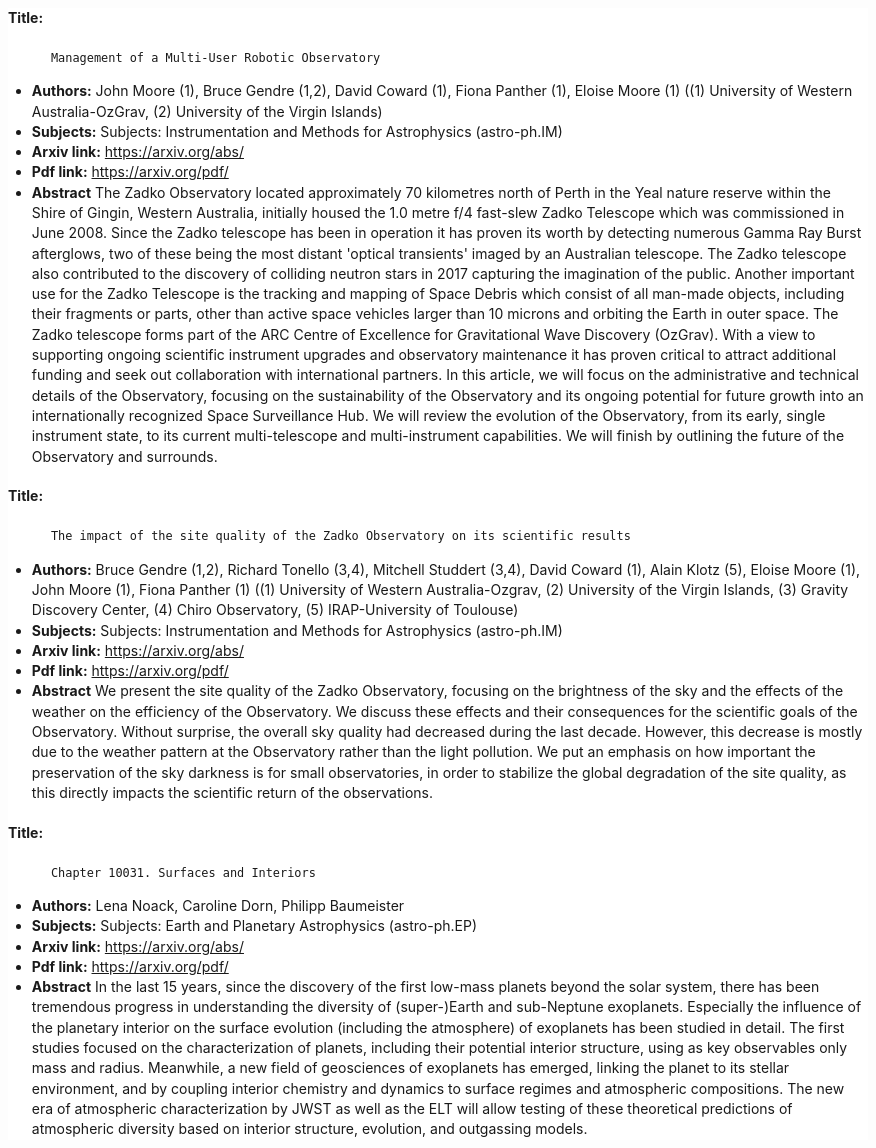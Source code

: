 #### Title:
          Management of a Multi-User Robotic Observatory
 - **Authors:** John Moore (1), Bruce Gendre (1,2), David Coward (1), Fiona Panther (1), Eloise Moore (1) ((1) University of Western Australia-OzGrav, (2) University of the Virgin Islands)
 - **Subjects:** Subjects:
Instrumentation and Methods for Astrophysics (astro-ph.IM)
 - **Arxiv link:** https://arxiv.org/abs/
 - **Pdf link:** https://arxiv.org/pdf/
 - **Abstract**
 The Zadko Observatory located approximately 70 kilometres north of Perth in the Yeal nature reserve within the Shire of Gingin, Western Australia, initially housed the 1.0 metre f/4 fast-slew Zadko Telescope which was commissioned in June 2008. Since the Zadko telescope has been in operation it has proven its worth by detecting numerous Gamma Ray Burst afterglows, two of these being the most distant 'optical transients' imaged by an Australian telescope. The Zadko telescope also contributed to the discovery of colliding neutron stars in 2017 capturing the imagination of the public. Another important use for the Zadko Telescope is the tracking and mapping of Space Debris which consist of all man-made objects, including their fragments or parts, other than active space vehicles larger than 10 microns and orbiting the Earth in outer space. The Zadko telescope forms part of the ARC Centre of Excellence for Gravitational Wave Discovery (OzGrav). With a view to supporting ongoing scientific instrument upgrades and observatory maintenance it has proven critical to attract additional funding and seek out collaboration with international partners. In this article, we will focus on the administrative and technical details of the Observatory, focusing on the sustainability of the Observatory and its ongoing potential for future growth into an internationally recognized Space Surveillance Hub. We will review the evolution of the Observatory, from its early, single instrument state, to its current multi-telescope and multi-instrument capabilities. We will finish by outlining the future of the Observatory and surrounds.
#### Title:
          The impact of the site quality of the Zadko Observatory on its scientific results
 - **Authors:** Bruce Gendre (1,2), Richard Tonello (3,4), Mitchell Studdert (3,4), David Coward (1), Alain Klotz (5), Eloise Moore (1), John Moore (1), Fiona Panther (1) ((1) University of Western Australia-Ozgrav, (2) University of the Virgin Islands, (3) Gravity Discovery Center, (4) Chiro Observatory, (5) IRAP-University of Toulouse)
 - **Subjects:** Subjects:
Instrumentation and Methods for Astrophysics (astro-ph.IM)
 - **Arxiv link:** https://arxiv.org/abs/
 - **Pdf link:** https://arxiv.org/pdf/
 - **Abstract**
 We present the site quality of the Zadko Observatory, focusing on the brightness of the sky and the effects of the weather on the efficiency of the Observatory. We discuss these effects and their consequences for the scientific goals of the Observatory. Without surprise, the overall sky quality had decreased during the last decade. However, this decrease is mostly due to the weather pattern at the Observatory rather than the light pollution. We put an emphasis on how important the preservation of the sky darkness is for small observatories, in order to stabilize the global degradation of the site quality, as this directly impacts the scientific return of the observations.
#### Title:
          Chapter 10031. Surfaces and Interiors
 - **Authors:** Lena Noack, Caroline Dorn, Philipp Baumeister
 - **Subjects:** Subjects:
Earth and Planetary Astrophysics (astro-ph.EP)
 - **Arxiv link:** https://arxiv.org/abs/
 - **Pdf link:** https://arxiv.org/pdf/
 - **Abstract**
 In the last 15 years, since the discovery of the first low-mass planets beyond the solar system, there has been tremendous progress in understanding the diversity of (super-)Earth and sub-Neptune exoplanets. Especially the influence of the planetary interior on the surface evolution (including the atmosphere) of exoplanets has been studied in detail. The first studies focused on the characterization of planets, including their potential interior structure, using as key observables only mass and radius. Meanwhile, a new field of geosciences of exoplanets has emerged, linking the planet to its stellar environment, and by coupling interior chemistry and dynamics to surface regimes and atmospheric compositions. The new era of atmospheric characterization by JWST as well as the ELT will allow testing of these theoretical predictions of atmospheric diversity based on interior structure, evolution, and outgassing models.